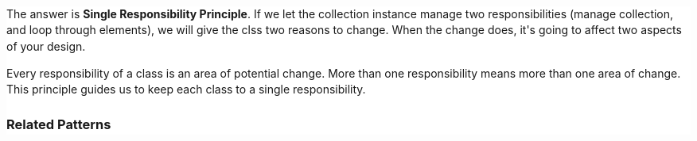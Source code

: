 The answer is **Single Responsibility Principle**. If we let the collection instance manage two responsibilities (manage collection, and loop through elements), we will give the clss two reasons to change. When the change does, it's going to affect two aspects of your design.

Every responsibility of a class is an area of potential change. More than one responsibility means more than one area of change. This principle guides us to keep each class to a single responsibility.

### Related Patterns
